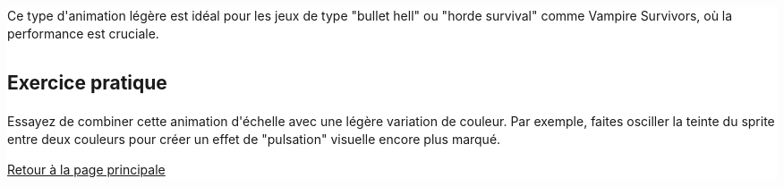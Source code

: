 Ce type d'animation légère est idéal pour les jeux de type "bullet hell" ou "horde survival" comme Vampire Survivors, où la performance est cruciale.

## Exercice pratique

Essayez de combiner cette animation d'échelle avec une légère variation de couleur. Par exemple, faites osciller la teinte du sprite entre deux couleurs pour créer un effet de "pulsation" visuelle encore plus marqué.

[Retour à la page principale](../README.md)
